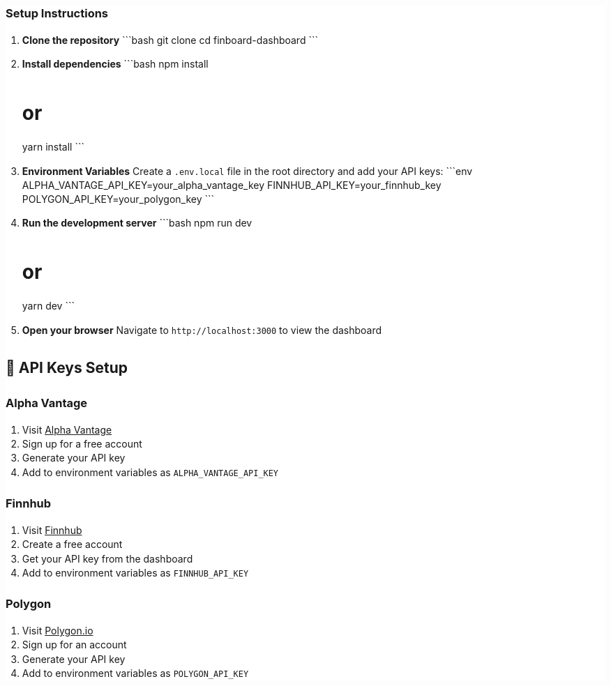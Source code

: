 ### Setup Instructions

1. **Clone the repository**
   \`\`\`bash
   git clone <repository-url>
   cd finboard-dashboard
   \`\`\`

2. **Install dependencies**
   \`\`\`bash
   npm install
   # or
   yarn install
   \`\`\`

3. **Environment Variables**
   Create a `.env.local` file in the root directory and add your API keys:
   \`\`\`env
   ALPHA_VANTAGE_API_KEY=your_alpha_vantage_key
   FINNHUB_API_KEY=your_finnhub_key
   POLYGON_API_KEY=your_polygon_key
   \`\`\`

4. **Run the development server**
   \`\`\`bash
   npm run dev
   # or
   yarn dev
   \`\`\`

5. **Open your browser**
   Navigate to `http://localhost:3000` to view the dashboard

## 🔑 API Keys Setup

### Alpha Vantage
1. Visit [Alpha Vantage](https://www.alphavantage.co/support/#api-key)
2. Sign up for a free account
3. Generate your API key
4. Add to environment variables as `ALPHA_VANTAGE_API_KEY`

### Finnhub
1. Visit [Finnhub](https://finnhub.io/register)
2. Create a free account
3. Get your API key from the dashboard
4. Add to environment variables as `FINNHUB_API_KEY`

### Polygon
1. Visit [Polygon.io](https://polygon.io/pricing)
2. Sign up for an account
3. Generate your API key
4. Add to environment variables as `POLYGON_API_KEY`
